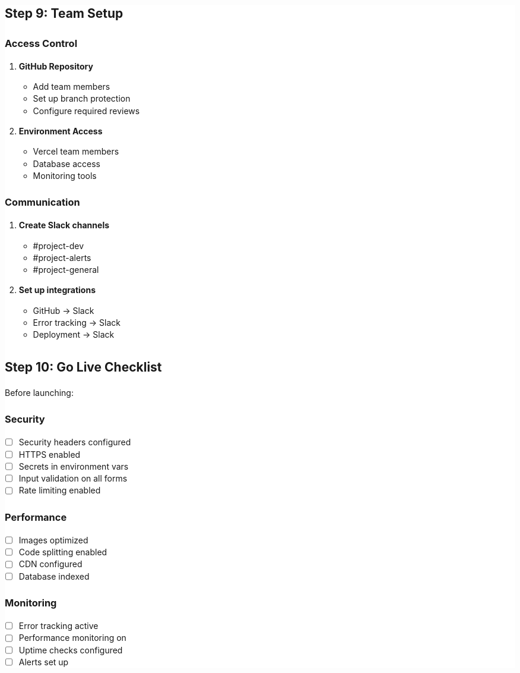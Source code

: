 ## Step 9: Team Setup

### Access Control

1. **GitHub Repository**
   - Add team members
   - Set up branch protection
   - Configure required reviews

2. **Environment Access**
   - Vercel team members
   - Database access
   - Monitoring tools

### Communication

1. **Create Slack channels**
   - #project-dev
   - #project-alerts
   - #project-general

2. **Set up integrations**
   - GitHub → Slack
   - Error tracking → Slack
   - Deployment → Slack

## Step 10: Go Live Checklist

Before launching:

### Security

- [ ] Security headers configured
- [ ] HTTPS enabled
- [ ] Secrets in environment vars
- [ ] Input validation on all forms
- [ ] Rate limiting enabled

### Performance

- [ ] Images optimized
- [ ] Code splitting enabled
- [ ] CDN configured
- [ ] Database indexed

### Monitoring

- [ ] Error tracking active
- [ ] Performance monitoring on
- [ ] Uptime checks configured
- [ ] Alerts set up

